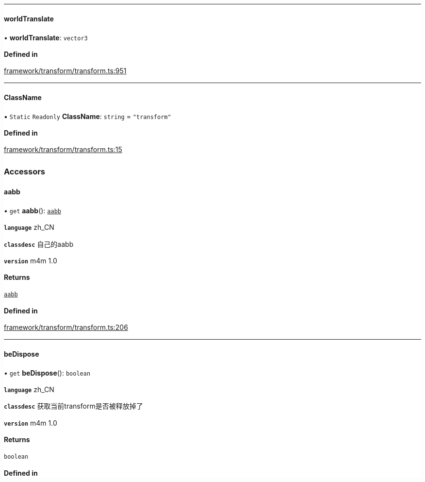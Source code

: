 ***

#### worldTranslate

• **worldTranslate**: `vector3`

**Defined in**

[framework/transform/transform.ts:951](https://github.com/meta4d-me/meta4d-engine/blob/cf6bfe6/src/framework/transform/transform.ts#L951)

***

#### ClassName

▪ `Static` `Readonly` **ClassName**: `string` = `"transform"`

**Defined in**

[framework/transform/transform.ts:15](https://github.com/meta4d-me/meta4d-engine/blob/cf6bfe6/src/framework/transform/transform.ts#L15)

### Accessors

#### aabb

• `get` **aabb**(): [`aabb`](m4m.framework.aabb.md)

**`language`** zh\_CN

**`classdesc`** 自己的aabb

**`version`** m4m 1.0

**Returns**

[`aabb`](m4m.framework.aabb.md)

**Defined in**

[framework/transform/transform.ts:206](https://github.com/meta4d-me/meta4d-engine/blob/cf6bfe6/src/framework/transform/transform.ts#L206)

***

#### beDispose

• `get` **beDispose**(): `boolean`

**`language`** zh\_CN

**`classdesc`** 获取当前transform是否被释放掉了

**`version`** m4m 1.0

**Returns**

`boolean`

**Defined in**

